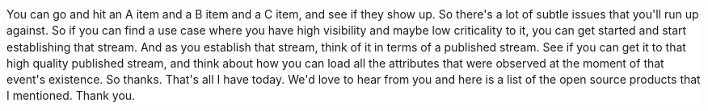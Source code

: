 You can go and hit an A item and a B item and a C item, and see if they show up. So there's a lot of subtle issues that you'll run up against. So if you can find a use case where you have high visibility and maybe low criticality to it, you can get started and start establishing that stream. And as you establish that stream, think of it in terms of a published stream. See if you can get it to that high quality published stream, and think about how you can load all the attributes that were observed at the moment of that event's existence. So thanks. That's all I have today. We'd love to hear from you and here is a list of the open source products that I mentioned. Thank you.
